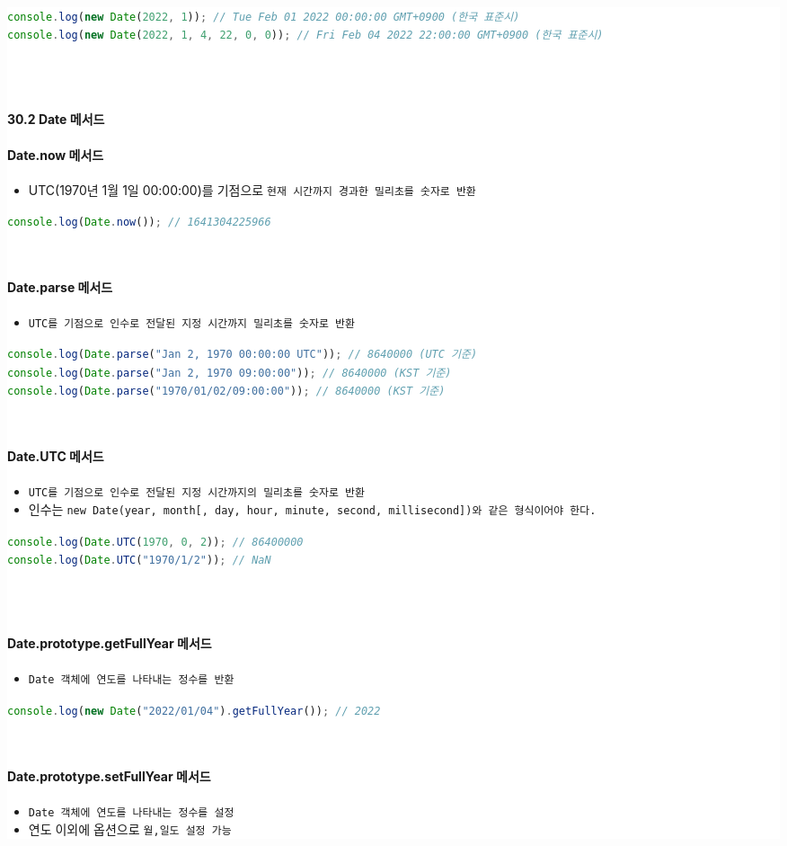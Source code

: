 ```jsx
console.log(new Date(2022, 1)); // Tue Feb 01 2022 00:00:00 GMT+0900 (한국 표준시)
console.log(new Date(2022, 1, 4, 22, 0, 0)); // Fri Feb 04 2022 22:00:00 GMT+0900 (한국 표준시)
```

<br />
<br />

#### 30.2 Date 메서드

#### Date.now 메서드

- UTC(1970년 1월 1일 00:00:00)를 기점으로 `현재 시간까지 경과한 밀리초를 숫자로 반환`

```jsx
console.log(Date.now()); // 1641304225966
```

<br />

#### Date.parse 메서드

- `UTC를 기점으로 인수로 전달된 지정 시간까지 밀리초를 숫자로 반환`

```jsx
console.log(Date.parse("Jan 2, 1970 00:00:00 UTC")); // 8640000 (UTC 기준)
console.log(Date.parse("Jan 2, 1970 09:00:00")); // 8640000 (KST 기준)
console.log(Date.parse("1970/01/02/09:00:00")); // 8640000 (KST 기준)
```

<br />

#### Date.UTC 메서드

- `UTC를 기점으로 인수로 전달된 지정 시간까지의 밀리초를 숫자로 반환`
- 인수는 `new Date(year, month[, day, hour, minute, second, millisecond])와 같은 형식이어야 한다.`

```jsx
console.log(Date.UTC(1970, 0, 2)); // 86400000
console.log(Date.UTC("1970/1/2")); // NaN
```

<br />
<br />

#### Date.prototype.getFullYear 메서드

- `Date 객체에 연도를 나타내는 정수를 반환`

```jsx
console.log(new Date("2022/01/04").getFullYear()); // 2022
```

<br />

#### Date.prototype.setFullYear 메서드

- `Date 객체에 연도를 나타내는 정수를 설정`
- 연도 이외에 옵션으로 `월,일도 설정 가능`
